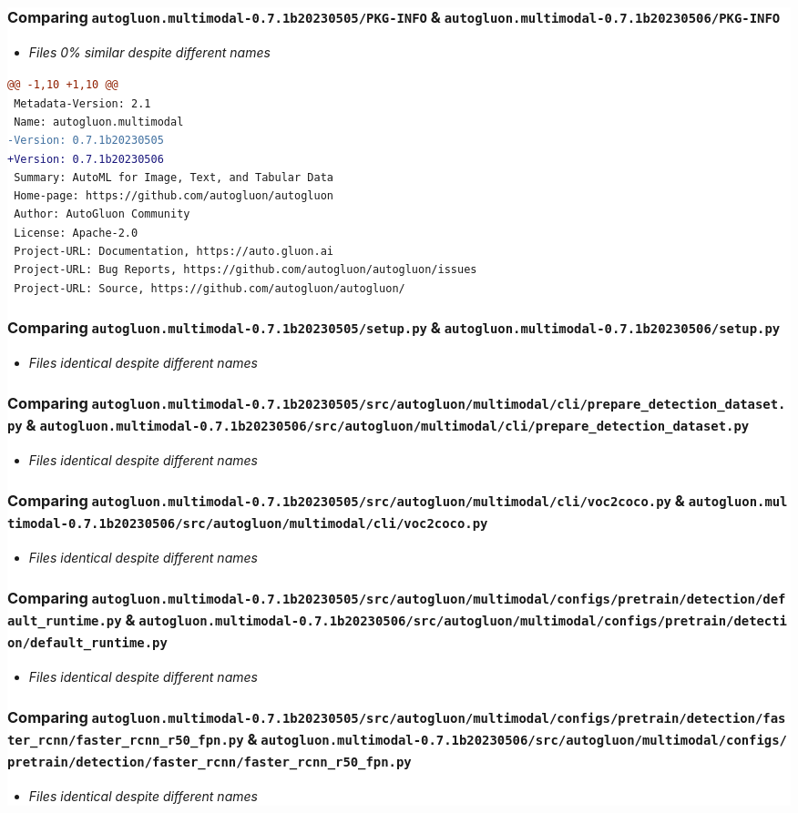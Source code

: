 ### Comparing `autogluon.multimodal-0.7.1b20230505/PKG-INFO` & `autogluon.multimodal-0.7.1b20230506/PKG-INFO`

 * *Files 0% similar despite different names*

```diff
@@ -1,10 +1,10 @@
 Metadata-Version: 2.1
 Name: autogluon.multimodal
-Version: 0.7.1b20230505
+Version: 0.7.1b20230506
 Summary: AutoML for Image, Text, and Tabular Data
 Home-page: https://github.com/autogluon/autogluon
 Author: AutoGluon Community
 License: Apache-2.0
 Project-URL: Documentation, https://auto.gluon.ai
 Project-URL: Bug Reports, https://github.com/autogluon/autogluon/issues
 Project-URL: Source, https://github.com/autogluon/autogluon/
```

### Comparing `autogluon.multimodal-0.7.1b20230505/setup.py` & `autogluon.multimodal-0.7.1b20230506/setup.py`

 * *Files identical despite different names*

### Comparing `autogluon.multimodal-0.7.1b20230505/src/autogluon/multimodal/cli/prepare_detection_dataset.py` & `autogluon.multimodal-0.7.1b20230506/src/autogluon/multimodal/cli/prepare_detection_dataset.py`

 * *Files identical despite different names*

### Comparing `autogluon.multimodal-0.7.1b20230505/src/autogluon/multimodal/cli/voc2coco.py` & `autogluon.multimodal-0.7.1b20230506/src/autogluon/multimodal/cli/voc2coco.py`

 * *Files identical despite different names*

### Comparing `autogluon.multimodal-0.7.1b20230505/src/autogluon/multimodal/configs/pretrain/detection/default_runtime.py` & `autogluon.multimodal-0.7.1b20230506/src/autogluon/multimodal/configs/pretrain/detection/default_runtime.py`

 * *Files identical despite different names*

### Comparing `autogluon.multimodal-0.7.1b20230505/src/autogluon/multimodal/configs/pretrain/detection/faster_rcnn/faster_rcnn_r50_fpn.py` & `autogluon.multimodal-0.7.1b20230506/src/autogluon/multimodal/configs/pretrain/detection/faster_rcnn/faster_rcnn_r50_fpn.py`

 * *Files identical despite different names*
